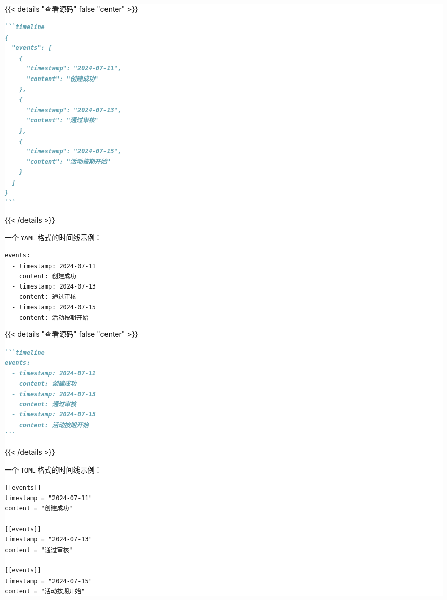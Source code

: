 {{< details "查看源码" false "center" >}}

````markdown {data-open=true}
```timeline
{
  "events": [
    {
      "timestamp": "2024-07-11",
      "content": "创建成功"
    },
    {
      "timestamp": "2024-07-13",
      "content": "通过审核"
    },
    {
      "timestamp": "2024-07-15",
      "content": "活动按期开始"
    }
  ]
}
```
````

{{< /details >}}

一个 `YAML` 格式的时间线示例：

```timeline
events:
  - timestamp: 2024-07-11
    content: 创建成功
  - timestamp: 2024-07-13
    content: 通过审核
  - timestamp: 2024-07-15
    content: 活动按期开始
```

{{< details "查看源码" false "center" >}}

````markdown
```timeline
events:
  - timestamp: 2024-07-11
    content: 创建成功
  - timestamp: 2024-07-13
    content: 通过审核
  - timestamp: 2024-07-15
    content: 活动按期开始
```
````

{{< /details >}}

一个 `TOML` 格式的时间线示例：

```timeline
[[events]]
timestamp = "2024-07-11"
content = "创建成功"

[[events]]
timestamp = "2024-07-13"
content = "通过审核"

[[events]]
timestamp = "2024-07-15"
content = "活动按期开始"
```


[hugo-data]: https://gohugo.io/methods/site/data/
[page-resources]: https://gohugo.io/content-management/page-resources/